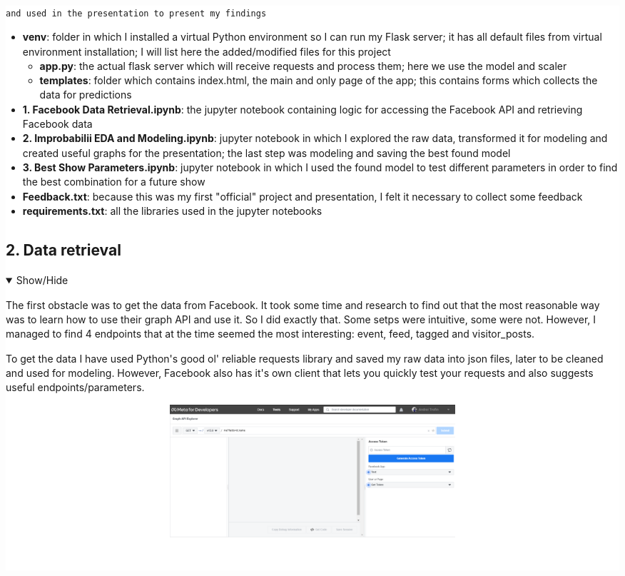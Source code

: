     and used in the presentation to present my findings
* **venv**: folder in which I installed a virtual Python environment so I can run
my Flask server; it has all default files from virtual environment installation;
I will list here the added/modified files for this project  
    * **app.py**: the actual flask server which will receive requests and process
    them; here we use the model and scaler
    * **templates**: folder which contains index.html, the main and only page of the
    app; this contains forms which collects the data for predictions
* **1. Facebook Data Retrieval.ipynb**: the jupyter notebook containing logic for
accessing the Facebook API and retrieving Facebook data
* **2. Improbabilii EDA and Modeling.ipynb**: jupyter notebook in which I explored
the raw data, transformed it for modeling and created useful graphs for the
presentation; the last step was modeling and saving the best found model
* **3. Best Show Parameters.ipynb**: jupyter notebook in which I used the found
model to test different parameters in order to find the best combination for a
future show
* **Feedback.txt**: because this was my first "official" project and presentation,
I felt it necessary to collect some feedback
* **requirements.txt**: all the libraries used in the jupyter notebooks

</details>


## 2. Data retrieval

<details open>
<summary>Show/Hide</summary>

The first obstacle was to get the data from Facebook. It took some time and
research to find out that the most reasonable way was to learn how to use their
graph API and use it. So I did exactly that. Some setps were intuitive, some
were not. However, I managed to find 4 endpoints that at the time seemed the most
interesting: event, feed, tagged and visitor_posts.

To get the data I have used Python's good ol' reliable requests library and
saved my raw data into json files, later to be cleaned and used for modeling.
However, Facebook also has it's own client that lets you quickly test your
requests and also suggests useful endpoints/parameters.

<div style="text-align:center">
    <img src="images/Facebook-client.png" width=400/>
</div>
<br>
<br>
